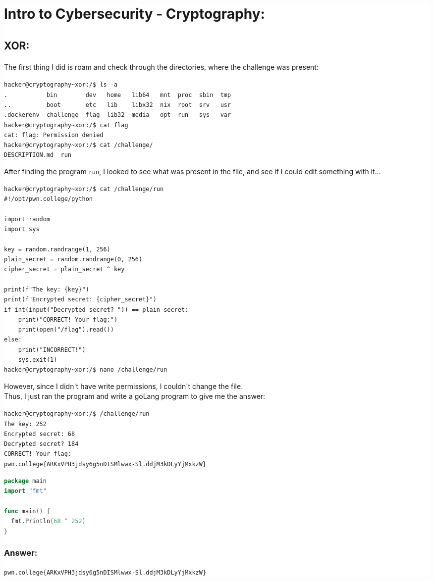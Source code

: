 # Intro to Cybersecurity - Cryptography:
## XOR:
The first thing I did is roam and check through the directories, where the challenge was present:
```
hacker@cryptography~xor:/$ ls -a
.           bin        dev   home   lib64   mnt  proc  sbin  tmp
..          boot       etc   lib    libx32  nix  root  srv   usr
.dockerenv  challenge  flag  lib32  media   opt  run   sys   var
hacker@cryptography~xor:/$ cat flag
cat: flag: Permission denied
hacker@cryptography~xor:/$ cat /challenge/
DESCRIPTION.md  run           
```
After finding the program `run`, I looked to see what was present in the file, and see if I could edit something with it...
```
hacker@cryptography~xor:/$ cat /challenge/run
#!/opt/pwn.college/python

import random
import sys

key = random.randrange(1, 256)
plain_secret = random.randrange(0, 256)
cipher_secret = plain_secret ^ key

print(f"The key: {key}")
print(f"Encrypted secret: {cipher_secret}")
if int(input("Decrypted secret? ")) == plain_secret:
    print("CORRECT! Your flag:")
    print(open("/flag").read())
else:
    print("INCORRECT!")
    sys.exit(1)
hacker@cryptography~xor:/$ nano /challenge/run 
```
However, since I didn't have write permissions, I couldn't change the file.  
Thus, I just ran the program and write a goLang program to give me the answer:
```
hacker@cryptography~xor:/$ /challenge/run 
The key: 252
Encrypted secret: 68
Decrypted secret? 184
CORRECT! Your flag:
pwn.college{ARKxVPH3jdsy6g5nDISMlwwx-Sl.ddjM3kDLyYjMxkzW}
```
```Go
package main
import "fmt"

func main() {
  fmt.Println(68 ^ 252)
}
```
### Answer:
```
pwn.college{ARKxVPH3jdsy6g5nDISMlwwx-Sl.ddjM3kDLyYjMxkzW}
```
